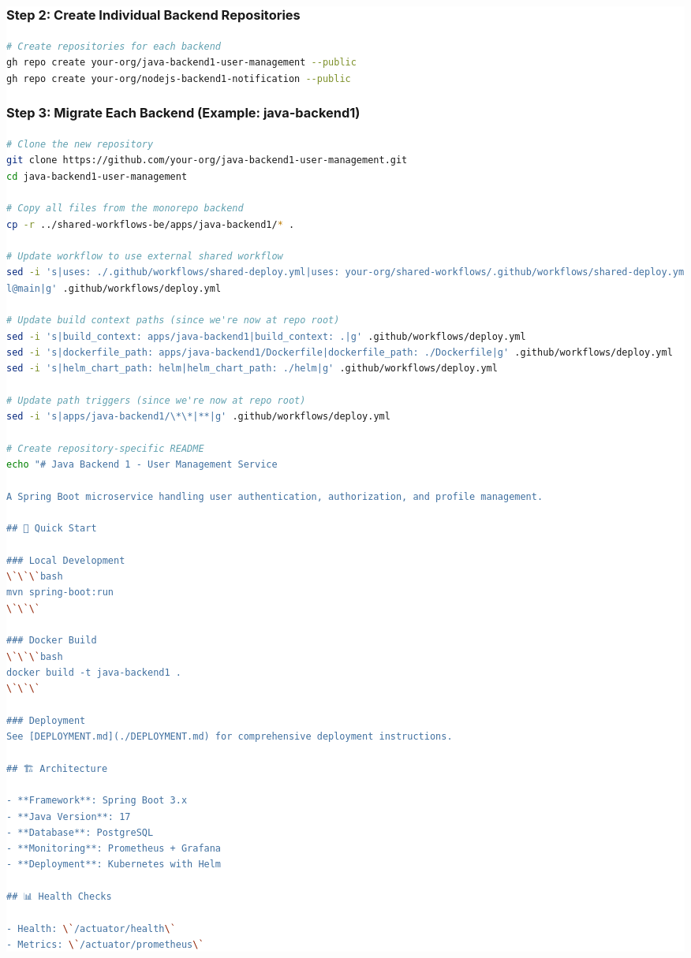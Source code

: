 ### **Step 2: Create Individual Backend Repositories**

```bash
# Create repositories for each backend
gh repo create your-org/java-backend1-user-management --public
gh repo create your-org/nodejs-backend1-notification --public
```

### **Step 3: Migrate Each Backend (Example: java-backend1)**

```bash
# Clone the new repository
git clone https://github.com/your-org/java-backend1-user-management.git
cd java-backend1-user-management

# Copy all files from the monorepo backend
cp -r ../shared-workflows-be/apps/java-backend1/* .

# Update workflow to use external shared workflow
sed -i 's|uses: ./.github/workflows/shared-deploy.yml|uses: your-org/shared-workflows/.github/workflows/shared-deploy.yml@main|g' .github/workflows/deploy.yml

# Update build context paths (since we're now at repo root)
sed -i 's|build_context: apps/java-backend1|build_context: .|g' .github/workflows/deploy.yml
sed -i 's|dockerfile_path: apps/java-backend1/Dockerfile|dockerfile_path: ./Dockerfile|g' .github/workflows/deploy.yml
sed -i 's|helm_chart_path: helm|helm_chart_path: ./helm|g' .github/workflows/deploy.yml

# Update path triggers (since we're now at repo root)
sed -i 's|apps/java-backend1/\*\*|**|g' .github/workflows/deploy.yml

# Create repository-specific README
echo "# Java Backend 1 - User Management Service

A Spring Boot microservice handling user authentication, authorization, and profile management.

## 🚀 Quick Start

### Local Development
\`\`\`bash
mvn spring-boot:run
\`\`\`

### Docker Build
\`\`\`bash
docker build -t java-backend1 .
\`\`\`

### Deployment
See [DEPLOYMENT.md](./DEPLOYMENT.md) for comprehensive deployment instructions.

## 🏗️ Architecture

- **Framework**: Spring Boot 3.x
- **Java Version**: 17
- **Database**: PostgreSQL
- **Monitoring**: Prometheus + Grafana
- **Deployment**: Kubernetes with Helm

## 📊 Health Checks

- Health: \`/actuator/health\`
- Metrics: \`/actuator/prometheus\`
```